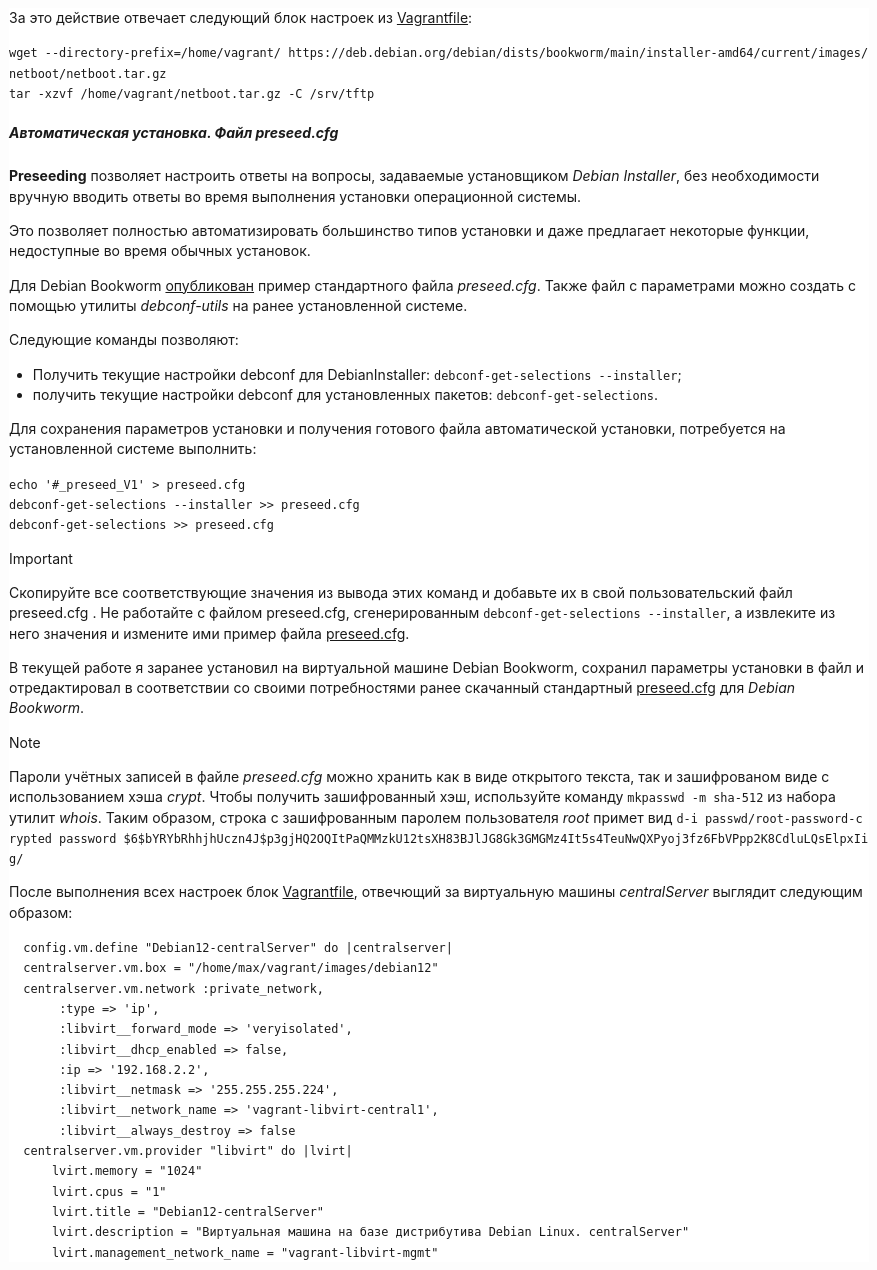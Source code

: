 За это действие отвечает следующий блок настроек из [Vagrantfile](Vagrantfile):
```
wget --directory-prefix=/home/vagrant/ https://deb.debian.org/debian/dists/bookworm/main/installer-amd64/current/images/netboot/netboot.tar.gz
tar -xzvf /home/vagrant/netboot.tar.gz -C /srv/tftp
```
##### Автоматическая установка. Файл _preseed.cfg_
__Preseeding__ позволяет настроить ответы на вопросы, задаваемые установщиком _Debian Installer_, без необходимости вручную вводить ответы во время выполнения установки операционной системы. 

Это позволяет полностью автоматизировать большинство типов установки и даже предлагает некоторые функции, недоступные во время обычных установок.

Для Debian Bookworm [опубликован](https://www.debian.org/releases/bookworm/example-preseed.txt) пример стандартного файла _preseed.cfg_. Также файл с параметрами можно создать с помощью
утилиты _debconf-utils_ на ранее установленной системе.

 Следующие команды позволяют:
  - Получить текущие настройки debconf для DebianInstaller: `debconf-get-selections --installer`;
  - получить текущие настройки debconf для установленных пакетов: `debconf-get-selections`.

Для сохранения параметров установки и получения готового файла автоматической установки, потребуется на установленной системе выполнить:
```
echo '#_preseed_V1' > preseed.cfg
debconf-get-selections --installer >> preseed.cfg
debconf-get-selections >> preseed.cfg
```
> [!IMPORTANT] 
> Скопируйте все соответствующие значения из вывода этих команд и добавьте их в свой пользовательский файл preseed.cfg . Не работайте с файлом preseed.cfg, сгенерированным `debconf-get-selections --installer`, 
> а извлеките из него значения и измените ими пример файла [preseed.cfg](https://www.debian.org/releases/bookworm/example-preseed.txt).

В текущей работе я заранее установил на виртуальной машине Debian Bookworm, сохранил параметры установки в файл и отредактировал в соответствии со своими потребностями ранее
скачанный стандартный [preseed.cfg](https://www.debian.org/releases/bookworm/example-preseed.txt) для _Debian Bookworm_.

> [!NOTE]
> Пароли учётных записей в файле _preseed.cfg_ можно хранить как в виде открытого текста, так и зашифрованом виде с использованием хэша _crypt_. Чтобы получить зашифрованный хэш, используйте команду `mkpasswd -m sha-512` из набора утилит _whois_.
> Таким образом, строка с зашифрованным паролем пользователя _root_ примет вид `d-i passwd/root-password-crypted password $6$bYRYbRhhjhUczn4J$p3gjHQ2OQItPaQMMzkU12tsXH83BJlJG8Gk3GMGMz4It5s4TeuNwQXPyoj3fz6FbVPpp2K8CdluLQsElpxIig/`

После выполнения всех настроек блок [Vagrantfile](Vagrantfile), отвечющий за виртуальную машины _centralServer_ выглядит следующим образом:
```
  config.vm.define "Debian12-centralServer" do |centralserver|
  centralserver.vm.box = "/home/max/vagrant/images/debian12"
  centralserver.vm.network :private_network,
       :type => 'ip',
       :libvirt__forward_mode => 'veryisolated',
       :libvirt__dhcp_enabled => false,
       :ip => '192.168.2.2',
       :libvirt__netmask => '255.255.255.224',
       :libvirt__network_name => 'vagrant-libvirt-central1',
       :libvirt__always_destroy => false
  centralserver.vm.provider "libvirt" do |lvirt|
      lvirt.memory = "1024"
      lvirt.cpus = "1"
      lvirt.title = "Debian12-centralServer"
      lvirt.description = "Виртуальная машина на базе дистрибутива Debian Linux. centralServer"
      lvirt.management_network_name = "vagrant-libvirt-mgmt"
```